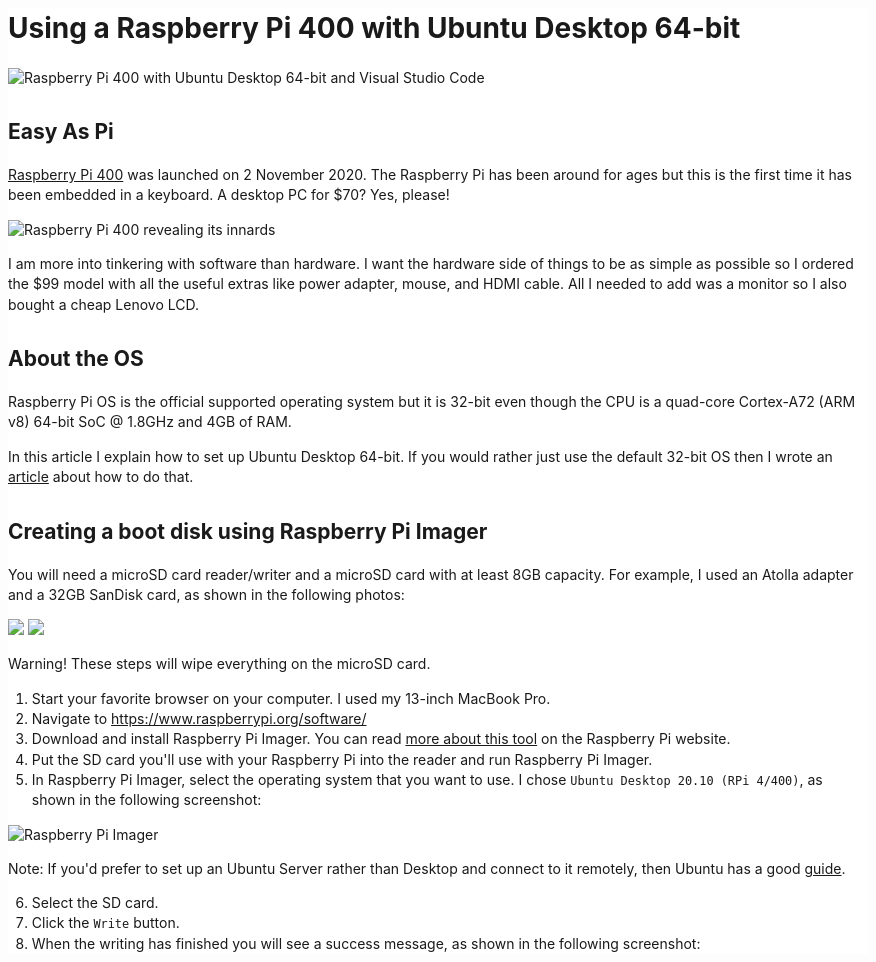 # Using a Raspberry Pi 400 with Ubuntu Desktop 64-bit

![Raspberry Pi 400 with Ubuntu Desktop 64-bit and Visual Studio Code](assets/raspberry-pi-vscode-groovy-gorilla.jpg)

## Easy As Pi
[Raspberry Pi 400](https://www.raspberrypi.org/blog/raspberry-pi-400-the-70-desktop-pc/) was launched on 2 November 2020. The Raspberry Pi has been around for ages but this is the first time it has been embedded in a keyboard. A desktop PC for $70? Yes, please!

![Raspberry Pi 400 revealing its innards](https://www.raspberrypi.org/homepage-9df4b/static/keyboard-lg-ea472ffb3ec4abfece72ef3d87ebb6d3.png)

I am more into tinkering with software than hardware. I want the hardware side of things to be as simple as possible so I ordered the $99 model with all the useful extras like power adapter, mouse, and HDMI cable. All I needed to add was a monitor so I also bought a cheap Lenovo LCD.

## About the OS
Raspberry Pi OS is the official supported operating system but it is 32-bit even though the CPU is a quad-core Cortex-A72 (ARM v8) 64-bit SoC @ 1.8GHz and 4GB of RAM.

In this article I explain how to set up Ubuntu Desktop 64-bit. If you would rather just use the default 32-bit OS then I wrote an [article](../raspberry-pi-os32/README.md) about how to do that.

## Creating a boot disk using Raspberry Pi Imager

You will need a microSD card reader/writer and a microSD card with at least 8GB capacity. For example, I used an Atolla adapter and a 32GB SanDisk card, as shown in the following photos:

![](assets/micro-sd-adapter.jpg)
![](assets/micro-sd-32gb.jpg)

Warning! These steps will wipe everything on the microSD card.

1. Start your favorite browser on your computer. I used my 13-inch MacBook Pro.
2. Navigate to https://www.raspberrypi.org/software/
3. Download and install Raspberry Pi Imager. You can read [more about this tool](https://www.raspberrypi.org/blog/raspberry-pi-imager-imaging-utility/) on the Raspberry Pi website.
4. Put the SD card you'll use with your Raspberry Pi into the reader and run Raspberry Pi Imager.
5. In Raspberry Pi Imager, select the operating system that you want to use. I chose `Ubuntu Desktop 20.10 (RPi 4/400)`, as shown in the following screenshot:

![Raspberry Pi Imager](assets/raspi-imager-01.png)

Note: If you'd prefer to set up an Ubuntu Server rather than Desktop and connect to it remotely, then Ubuntu has a good [guide](https://ubuntu.com/tutorials/how-to-install-ubuntu-on-your-raspberry-pi).

6. Select the SD card.
7. Click the `Write` button.
8. When the writing has finished you will see a success message, as shown in the following screenshot:
